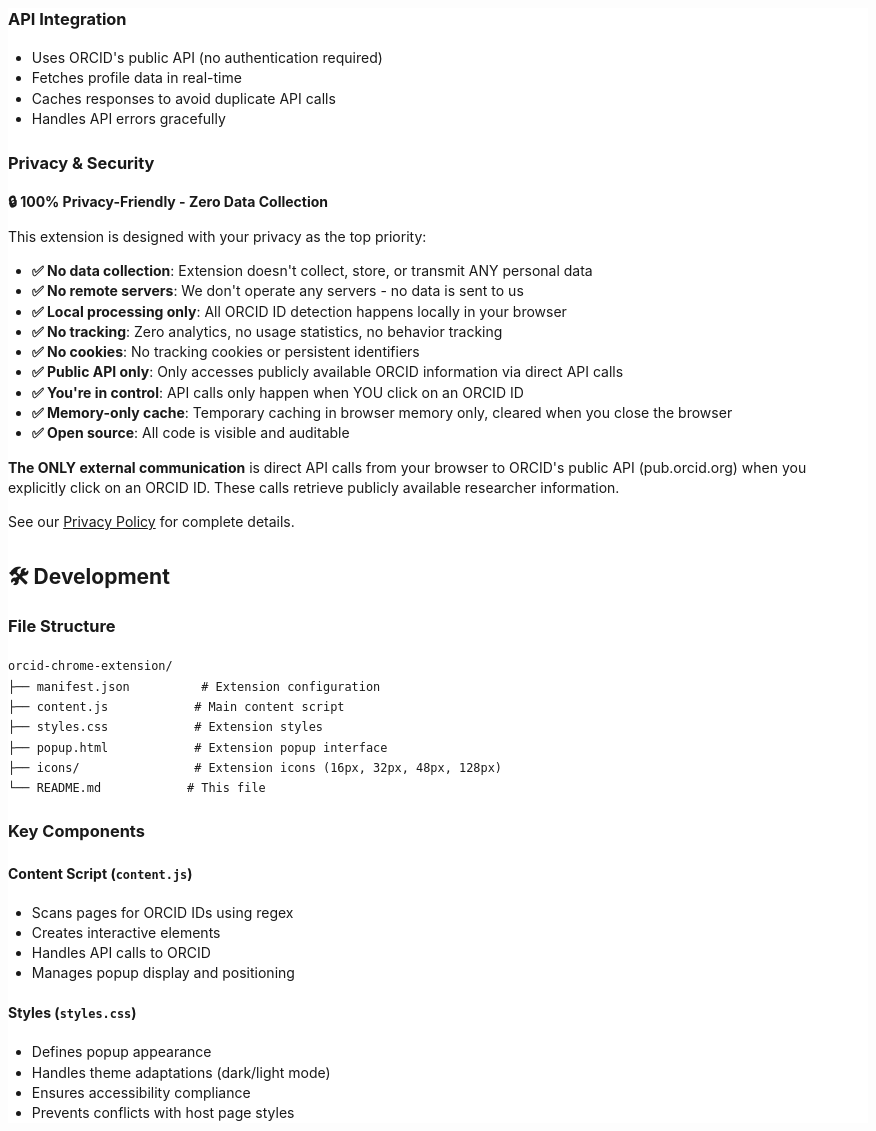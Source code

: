 ### API Integration
- Uses ORCID's public API (no authentication required)
- Fetches profile data in real-time
- Caches responses to avoid duplicate API calls
- Handles API errors gracefully

### Privacy & Security

**🔒 100% Privacy-Friendly - Zero Data Collection**

This extension is designed with your privacy as the top priority:

- **✅ No data collection**: Extension doesn't collect, store, or transmit ANY personal data
- **✅ No remote servers**: We don't operate any servers - no data is sent to us
- **✅ Local processing only**: All ORCID ID detection happens locally in your browser
- **✅ No tracking**: Zero analytics, no usage statistics, no behavior tracking
- **✅ No cookies**: No tracking cookies or persistent identifiers
- **✅ Public API only**: Only accesses publicly available ORCID information via direct API calls
- **✅ You're in control**: API calls only happen when YOU click on an ORCID ID
- **✅ Memory-only cache**: Temporary caching in browser memory only, cleared when you close the browser
- **✅ Open source**: All code is visible and auditable

**The ONLY external communication** is direct API calls from your browser to ORCID's public API (pub.orcid.org) when you explicitly click on an ORCID ID. These calls retrieve publicly available researcher information.

See our [Privacy Policy](PRIVACY_POLICY.md) for complete details.

## 🛠 Development

### File Structure
```
orcid-chrome-extension/
├── manifest.json          # Extension configuration
├── content.js            # Main content script
├── styles.css            # Extension styles
├── popup.html            # Extension popup interface
├── icons/                # Extension icons (16px, 32px, 48px, 128px)
└── README.md            # This file
```

### Key Components

#### Content Script (`content.js`)
- Scans pages for ORCID IDs using regex
- Creates interactive elements
- Handles API calls to ORCID
- Manages popup display and positioning

#### Styles (`styles.css`)
- Defines popup appearance
- Handles theme adaptations (dark/light mode)
- Ensures accessibility compliance
- Prevents conflicts with host page styles
